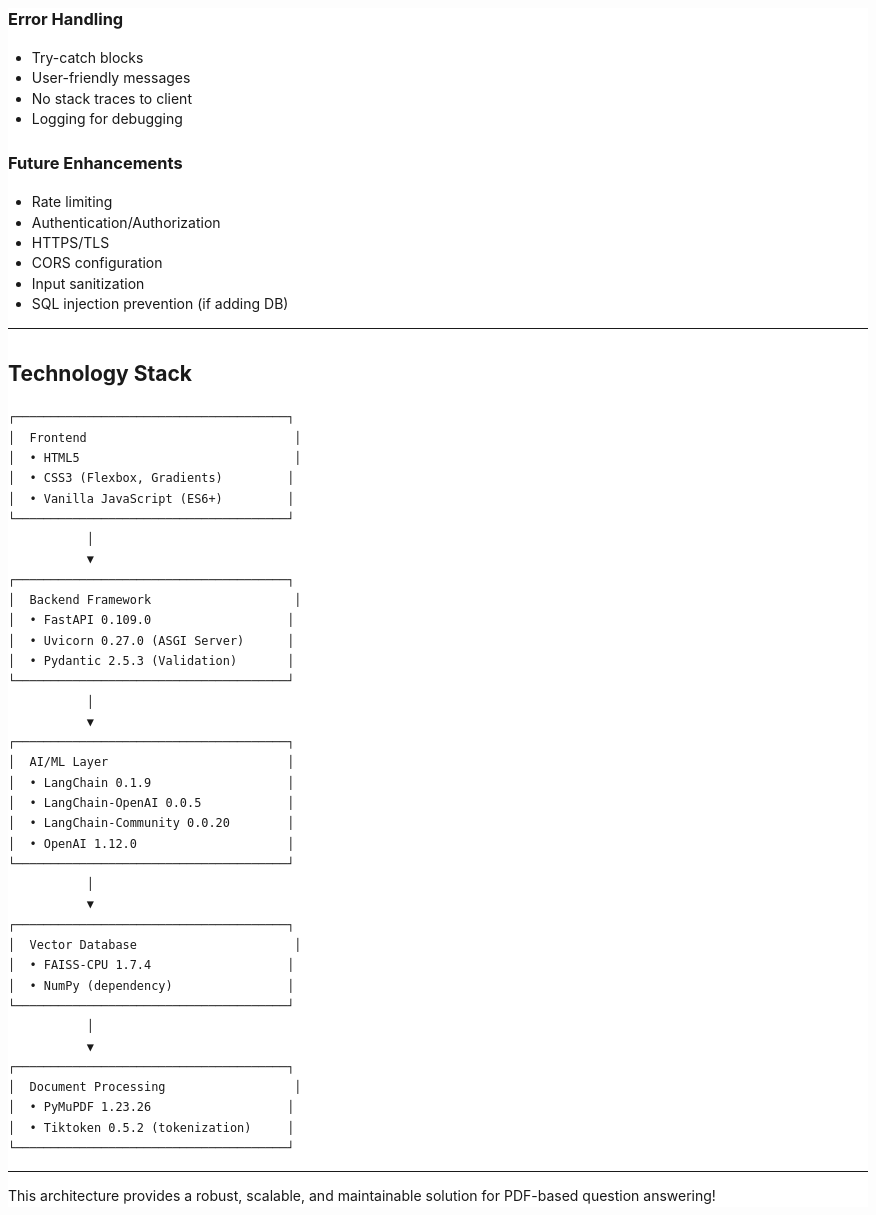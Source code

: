 ### Error Handling
- Try-catch blocks
- User-friendly messages
- No stack traces to client
- Logging for debugging

### Future Enhancements
- Rate limiting
- Authentication/Authorization
- HTTPS/TLS
- CORS configuration
- Input sanitization
- SQL injection prevention (if adding DB)

---

## Technology Stack

```
┌──────────────────────────────────────┐
│  Frontend                             │
│  • HTML5                              │
│  • CSS3 (Flexbox, Gradients)         │
│  • Vanilla JavaScript (ES6+)         │
└──────────────────────────────────────┘
           │
           ▼
┌──────────────────────────────────────┐
│  Backend Framework                    │
│  • FastAPI 0.109.0                   │
│  • Uvicorn 0.27.0 (ASGI Server)      │
│  • Pydantic 2.5.3 (Validation)       │
└──────────────────────────────────────┘
           │
           ▼
┌──────────────────────────────────────┐
│  AI/ML Layer                         │
│  • LangChain 0.1.9                   │
│  • LangChain-OpenAI 0.0.5            │
│  • LangChain-Community 0.0.20        │
│  • OpenAI 1.12.0                     │
└──────────────────────────────────────┘
           │
           ▼
┌──────────────────────────────────────┐
│  Vector Database                      │
│  • FAISS-CPU 1.7.4                   │
│  • NumPy (dependency)                │
└──────────────────────────────────────┘
           │
           ▼
┌──────────────────────────────────────┐
│  Document Processing                  │
│  • PyMuPDF 1.23.26                   │
│  • Tiktoken 0.5.2 (tokenization)     │
└──────────────────────────────────────┘
```

---

This architecture provides a robust, scalable, and maintainable solution for PDF-based question answering!
